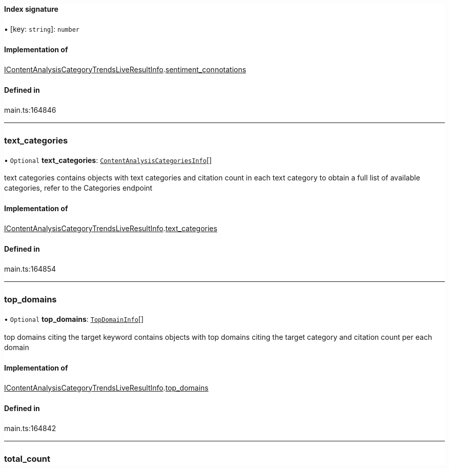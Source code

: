 #### Index signature

▪ [key: `string`]: `number`

#### Implementation of

[IContentAnalysisCategoryTrendsLiveResultInfo](../interfaces/IContentAnalysisCategoryTrendsLiveResultInfo.md).[sentiment_connotations](../interfaces/IContentAnalysisCategoryTrendsLiveResultInfo.md#sentiment_connotations)

#### Defined in

main.ts:164846

___

### text\_categories

• `Optional` **text\_categories**: [`ContentAnalysisCategoriesInfo`](ContentAnalysisCategoriesInfo.md)[]

text categories
contains objects with text categories and citation count in each text category
to obtain a full list of available categories, refer to the Categories endpoint

#### Implementation of

[IContentAnalysisCategoryTrendsLiveResultInfo](../interfaces/IContentAnalysisCategoryTrendsLiveResultInfo.md).[text_categories](../interfaces/IContentAnalysisCategoryTrendsLiveResultInfo.md#text_categories)

#### Defined in

main.ts:164854

___

### top\_domains

• `Optional` **top\_domains**: [`TopDomainInfo`](TopDomainInfo.md)[]

top domains citing the target keyword
contains objects with top domains citing the target category and citation count per each domain

#### Implementation of

[IContentAnalysisCategoryTrendsLiveResultInfo](../interfaces/IContentAnalysisCategoryTrendsLiveResultInfo.md).[top_domains](../interfaces/IContentAnalysisCategoryTrendsLiveResultInfo.md#top_domains)

#### Defined in

main.ts:164842

___

### total\_count
